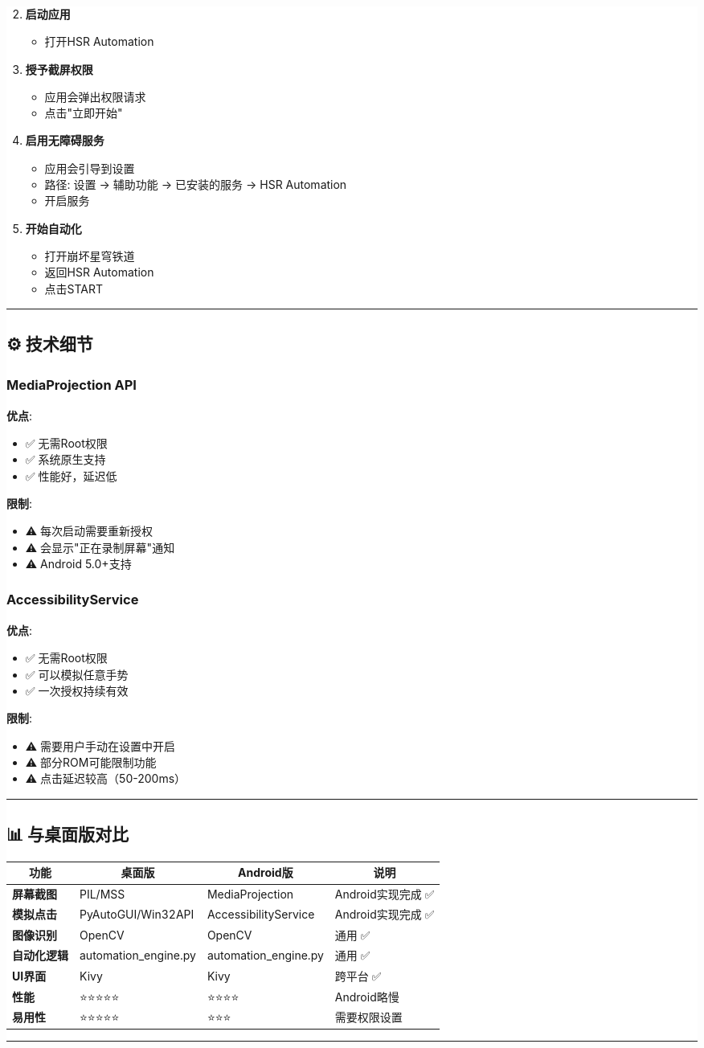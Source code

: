 2. **启动应用**
   - 打开HSR Automation

3. **授予截屏权限**
   - 应用会弹出权限请求
   - 点击"立即开始"

4. **启用无障碍服务**
   - 应用会引导到设置
   - 路径: 设置 → 辅助功能 → 已安装的服务 → HSR Automation
   - 开启服务

5. **开始自动化**
   - 打开崩坏星穹铁道
   - 返回HSR Automation
   - 点击START

---

## ⚙️ 技术细节

### MediaProjection API

**优点**:
- ✅ 无需Root权限
- ✅ 系统原生支持
- ✅ 性能好，延迟低

**限制**:
- ⚠️ 每次启动需要重新授权
- ⚠️ 会显示"正在录制屏幕"通知
- ⚠️ Android 5.0+支持

### AccessibilityService

**优点**:
- ✅ 无需Root权限
- ✅ 可以模拟任意手势
- ✅ 一次授权持续有效

**限制**:
- ⚠️ 需要用户手动在设置中开启
- ⚠️ 部分ROM可能限制功能
- ⚠️ 点击延迟较高（50-200ms）

---

## 📊 与桌面版对比

| 功能 | 桌面版 | Android版 | 说明 |
|------|--------|-----------|------|
| **屏幕截图** | PIL/MSS | MediaProjection | Android实现完成 ✅ |
| **模拟点击** | PyAutoGUI/Win32API | AccessibilityService | Android实现完成 ✅ |
| **图像识别** | OpenCV | OpenCV | 通用 ✅ |
| **自动化逻辑** | automation_engine.py | automation_engine.py | 通用 ✅ |
| **UI界面** | Kivy | Kivy | 跨平台 ✅ |
| **性能** | ⭐⭐⭐⭐⭐ | ⭐⭐⭐⭐ | Android略慢 |
| **易用性** | ⭐⭐⭐⭐⭐ | ⭐⭐⭐ | 需要权限设置 |

---